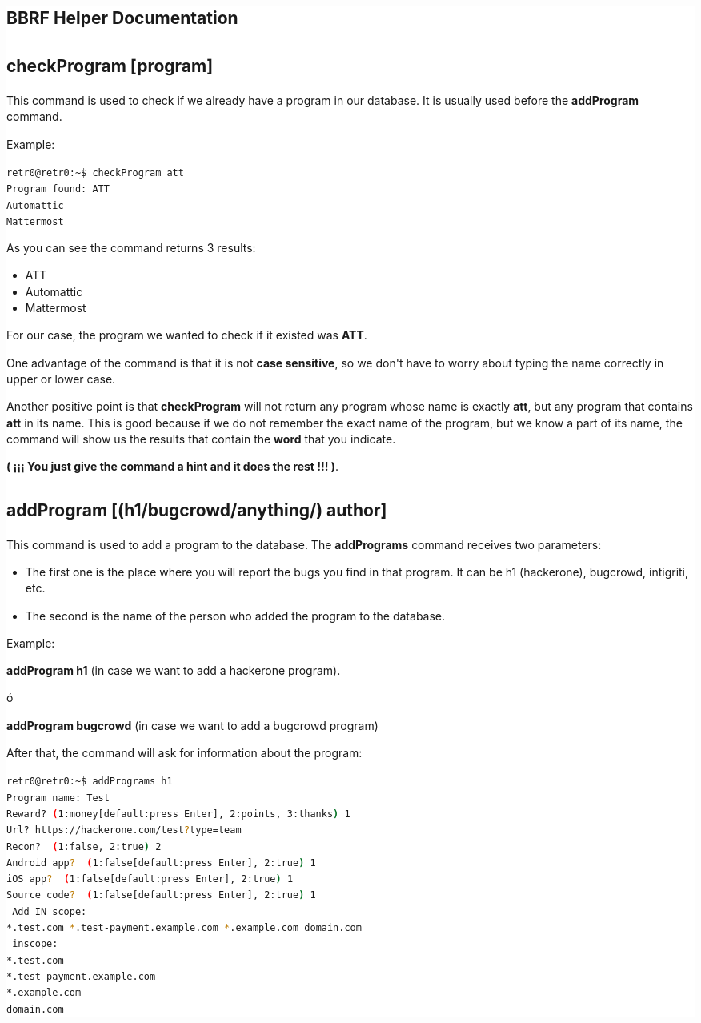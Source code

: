 ## BBRF Helper Documentation

## checkProgram [program]

This command is used to check if we already have a program in our database. It is usually used before the **addProgram** command.

Example:

```bash
retr0@retr0:~$ checkProgram att
Program found: ATT
Automattic
Mattermost  
```
As you can see the command returns 3 results:

* ATT
* Automattic
* Mattermost

For our case, the program we wanted to check if it existed was **ATT**.

One advantage of the command is that it is not **case sensitive**, so we don't have to worry about typing the name correctly in upper or lower case. 

Another positive point is that **checkProgram** will not return any program whose name is exactly **att**, but any program that contains **att** in its name. This is good because if we do not remember the exact name of the program, but we know a part of its name, the command will show us the results that contain the **word** that you indicate. 

**( ¡¡¡ You just give the command a hint and it does the rest !!! )**.

## addProgram [(h1/bugcrowd/anything/) author]

This command is used to add a program to the database. The **addPrograms** command receives two parameters:

* The first one is the place where you will report the bugs you find in that program. It can be h1 (hackerone), bugcrowd, intigriti, etc.

* The second is the name of the person who added the program to the database.

Example:

**addProgram h1** (in case we want to add a hackerone program).

ó

**addProgram bugcrowd** (in case we want to add a bugcrowd program)

After that, the command will ask for information about the program:

```bash
retr0@retr0:~$ addPrograms h1
Program name: Test
Reward? (1:money[default:press Enter], 2:points, 3:thanks) 1
Url? https://hackerone.com/test?type=team                                      
Recon?  (1:false, 2:true) 2
Android app?  (1:false[default:press Enter], 2:true) 1
iOS app?  (1:false[default:press Enter], 2:true) 1
Source code?  (1:false[default:press Enter], 2:true) 1
 Add IN scope: 
*.test.com *.test-payment.example.com *.example.com domain.com     
 inscope: 
*.test.com
*.test-payment.example.com
*.example.com
domain.com
```